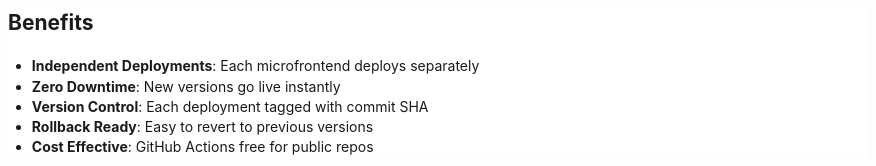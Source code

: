 ## Benefits

- **Independent Deployments**: Each microfrontend deploys separately
- **Zero Downtime**: New versions go live instantly
- **Version Control**: Each deployment tagged with commit SHA
- **Rollback Ready**: Easy to revert to previous versions
- **Cost Effective**: GitHub Actions free for public repos